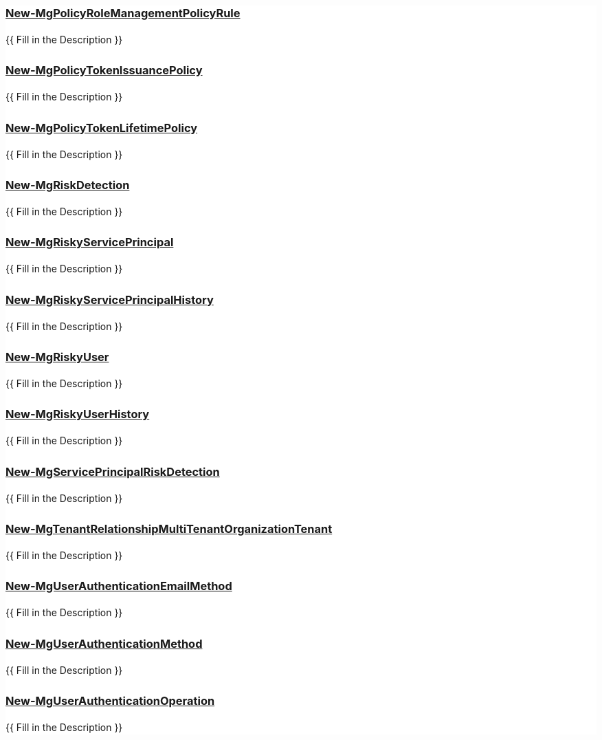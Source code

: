 ### [New-MgPolicyRoleManagementPolicyRule](New-MgPolicyRoleManagementPolicyRule.md)
{{ Fill in the Description }}

### [New-MgPolicyTokenIssuancePolicy](New-MgPolicyTokenIssuancePolicy.md)
{{ Fill in the Description }}

### [New-MgPolicyTokenLifetimePolicy](New-MgPolicyTokenLifetimePolicy.md)
{{ Fill in the Description }}

### [New-MgRiskDetection](New-MgRiskDetection.md)
{{ Fill in the Description }}

### [New-MgRiskyServicePrincipal](New-MgRiskyServicePrincipal.md)
{{ Fill in the Description }}

### [New-MgRiskyServicePrincipalHistory](New-MgRiskyServicePrincipalHistory.md)
{{ Fill in the Description }}

### [New-MgRiskyUser](New-MgRiskyUser.md)
{{ Fill in the Description }}

### [New-MgRiskyUserHistory](New-MgRiskyUserHistory.md)
{{ Fill in the Description }}

### [New-MgServicePrincipalRiskDetection](New-MgServicePrincipalRiskDetection.md)
{{ Fill in the Description }}

### [New-MgTenantRelationshipMultiTenantOrganizationTenant](New-MgTenantRelationshipMultiTenantOrganizationTenant.md)
{{ Fill in the Description }}

### [New-MgUserAuthenticationEmailMethod](New-MgUserAuthenticationEmailMethod.md)
{{ Fill in the Description }}

### [New-MgUserAuthenticationMethod](New-MgUserAuthenticationMethod.md)
{{ Fill in the Description }}

### [New-MgUserAuthenticationOperation](New-MgUserAuthenticationOperation.md)
{{ Fill in the Description }}

